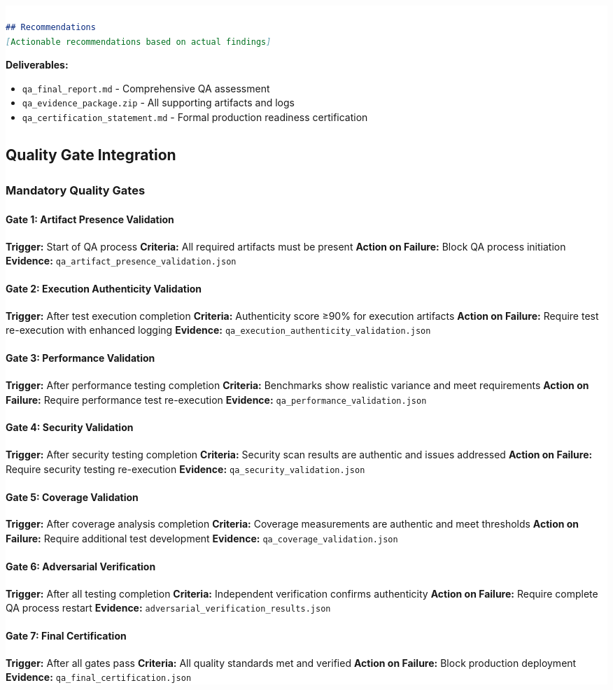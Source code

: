 ```markdown

## Recommendations
[Actionable recommendations based on actual findings]
```

**Deliverables:**
- `qa_final_report.md` - Comprehensive QA assessment
- `qa_evidence_package.zip` - All supporting artifacts and logs
- `qa_certification_statement.md` - Formal production readiness certification

## Quality Gate Integration

### Mandatory Quality Gates

#### Gate 1: Artifact Presence Validation
**Trigger:** Start of QA process
**Criteria:** All required artifacts must be present
**Action on Failure:** Block QA process initiation
**Evidence:** `qa_artifact_presence_validation.json`

#### Gate 2: Execution Authenticity Validation
**Trigger:** After test execution completion
**Criteria:** Authenticity score ≥90% for execution artifacts
**Action on Failure:** Require test re-execution with enhanced logging
**Evidence:** `qa_execution_authenticity_validation.json`

#### Gate 3: Performance Validation
**Trigger:** After performance testing completion
**Criteria:** Benchmarks show realistic variance and meet requirements
**Action on Failure:** Require performance test re-execution
**Evidence:** `qa_performance_validation.json`

#### Gate 4: Security Validation
**Trigger:** After security testing completion
**Criteria:** Security scan results are authentic and issues addressed
**Action on Failure:** Require security testing re-execution
**Evidence:** `qa_security_validation.json`

#### Gate 5: Coverage Validation
**Trigger:** After coverage analysis completion
**Criteria:** Coverage measurements are authentic and meet thresholds
**Action on Failure:** Require additional test development
**Evidence:** `qa_coverage_validation.json`

#### Gate 6: Adversarial Verification
**Trigger:** After all testing completion
**Criteria:** Independent verification confirms authenticity
**Action on Failure:** Require complete QA process restart
**Evidence:** `adversarial_verification_results.json`

#### Gate 7: Final Certification
**Trigger:** After all gates pass
**Criteria:** All quality standards met and verified
**Action on Failure:** Block production deployment
**Evidence:** `qa_final_certification.json`
